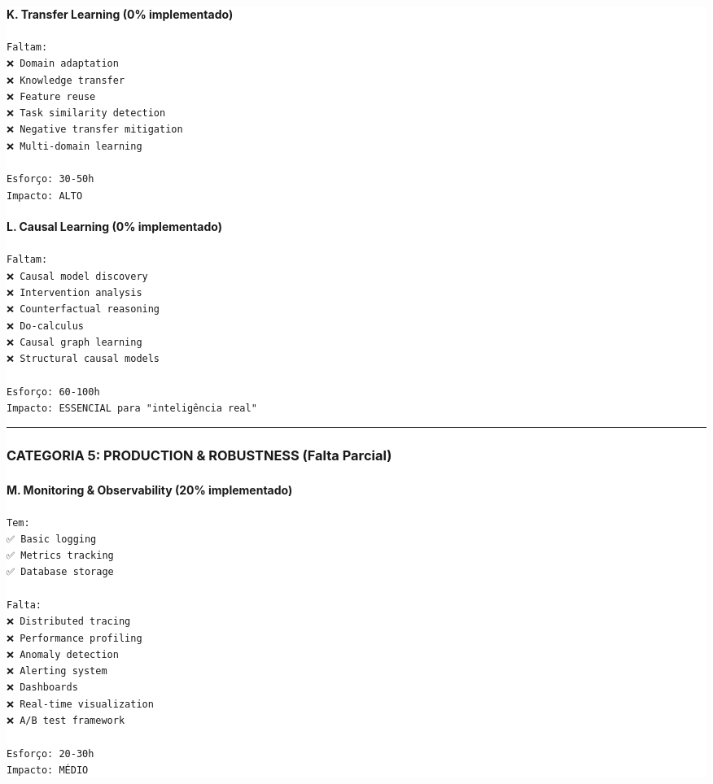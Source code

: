 #### K. Transfer Learning (0% implementado)
```
Faltam:
❌ Domain adaptation
❌ Knowledge transfer
❌ Feature reuse
❌ Task similarity detection
❌ Negative transfer mitigation
❌ Multi-domain learning

Esforço: 30-50h
Impacto: ALTO
```

#### L. Causal Learning (0% implementado)
```
Faltam:
❌ Causal model discovery
❌ Intervention analysis
❌ Counterfactual reasoning
❌ Do-calculus
❌ Causal graph learning
❌ Structural causal models

Esforço: 60-100h
Impacto: ESSENCIAL para "inteligência real"
```

---

### **CATEGORIA 5: PRODUCTION & ROBUSTNESS (Falta Parcial)**

#### M. Monitoring & Observability (20% implementado)
```
Tem:
✅ Basic logging
✅ Metrics tracking
✅ Database storage

Falta:
❌ Distributed tracing
❌ Performance profiling
❌ Anomaly detection
❌ Alerting system
❌ Dashboards
❌ Real-time visualization
❌ A/B test framework

Esforço: 20-30h
Impacto: MÉDIO
```
